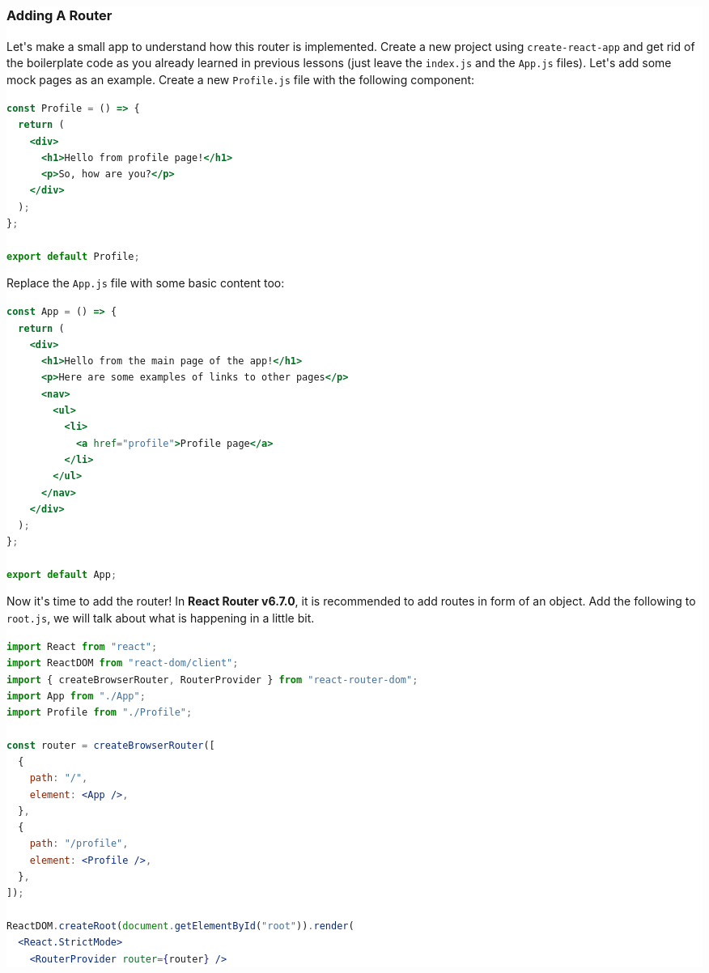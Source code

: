 ### Adding A Router

Let's make a small app to understand how this router is implemented. Create a new project using `create-react-app` and get rid of the boilerplate code as you already learned in previous lessons (just leave the `index.js` and the `App.js` files). Let's add some mock pages as an example. Create a new `Profile.js` file with the following component:

~~~jsx
const Profile = () => {
  return (
    <div>
      <h1>Hello from profile page!</h1>
      <p>So, how are you?</p>
    </div>
  );
};

export default Profile;
~~~

Replace the `App.js` file with some basic content too:

~~~jsx
const App = () => {
  return (
    <div>
      <h1>Hello from the main page of the app!</h1>
      <p>Here are some examples of links to other pages</p>
      <nav>
        <ul>
          <li>
            <a href="profile">Profile page</a>
          </li>
        </ul>
      </nav>
    </div>
  );
};

export default App;
~~~

Now it's time to add the router! In **React Router v6.7.0**, it is recommended to add routes in form of an object. Add the following to `root.js`, we will talk about what is happening in a little bit.

~~~jsx
import React from "react";
import ReactDOM from "react-dom/client";
import { createBrowserRouter, RouterProvider } from "react-router-dom";
import App from "./App";
import Profile from "./Profile";

const router = createBrowserRouter([
  {
    path: "/",
    element: <App />,
  },
  {
    path: "/profile",
    element: <Profile />,
  },
]);

ReactDOM.createRoot(document.getElementById("root")).render(
  <React.StrictMode>
    <RouterProvider router={router} />
~~~